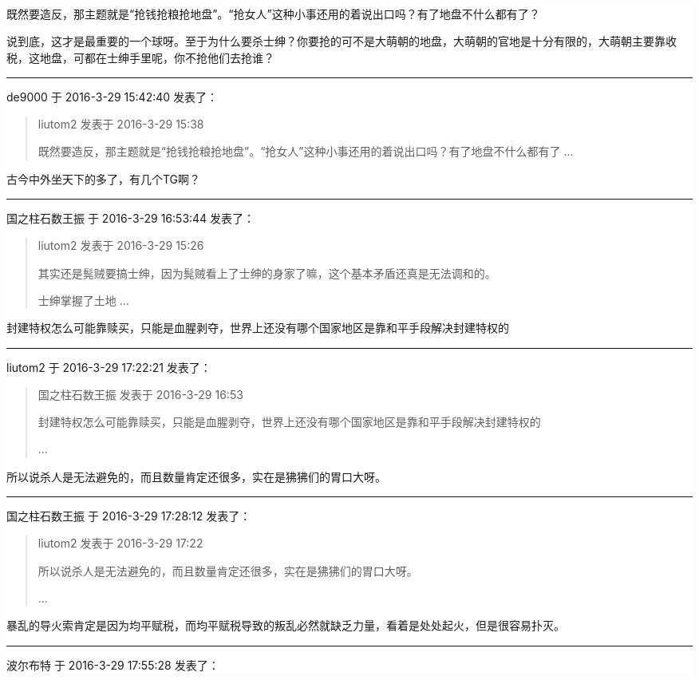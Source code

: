 

既然要造反，那主题就是“抢钱抢粮抢地盘”。“抢女人”这种小事还用的着说出口吗？有了地盘不什么都有了？

说到底，这才是最重要的一个球呀。至于为什么要杀士绅？你要抢的可不是大萌朝的地盘，大萌朝的官地是十分有限的，大萌朝主要靠收税，这地盘，可都在士绅手里呢，你不抢他们去抢谁？

---------

de9000 于 2016-3-29 15:42:40 发表了：

> liutom2 发表于 2016-3-29 15:38
> 
> 既然要造反，那主题就是“抢钱抢粮抢地盘”。“抢女人”这种小事还用的着说出口吗？有了地盘不什么都有了 ...



古今中外坐天下的多了，有几个TG啊？

---------

国之柱石数王振 于 2016-3-29 16:53:44 发表了：

> liutom2 发表于 2016-3-29 15:26
> 
> 其实还是髨贼要搞士绅，因为髨贼看上了士绅的身家了嘛，这个基本矛盾还真是无法调和的。
> 
> 士绅掌握了土地 ...



封建特权怎么可能靠赎买，只能是血腥剥夺，世界上还没有哪个国家地区是靠和平手段解决封建特权的

---------

liutom2 于 2016-3-29 17:22:21 发表了：

> 国之柱石数王振 发表于 2016-3-29 16:53
> 
> 封建特权怎么可能靠赎买，只能是血腥剥夺，世界上还没有哪个国家地区是靠和平手段解决封建特权的
> 
> ...



所以说杀人是无法避免的，而且数量肯定还很多，实在是狒狒们的胃口大呀。

---------

国之柱石数王振 于 2016-3-29 17:28:12 发表了：

> liutom2 发表于 2016-3-29 17:22
> 
> 所以说杀人是无法避免的，而且数量肯定还很多，实在是狒狒们的胃口大呀。
> 
> ...



暴乱的导火索肯定是因为均平赋税，而均平赋税导致的叛乱必然就缺乏力量，看着是处处起火，但是很容易扑灭。

---------

波尔布特 于 2016-3-29 17:55:28 发表了：
